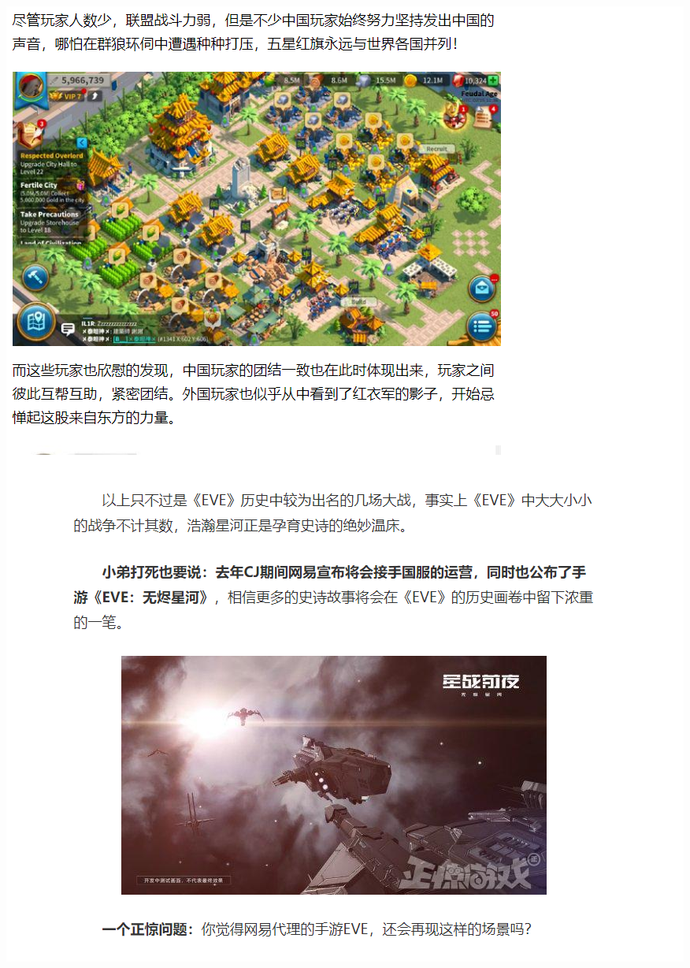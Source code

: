 ![](images/btnews/0001_0100/0044/media/image22.png)

![](images/btnews/0001_0100/0044/media/image23.png)
